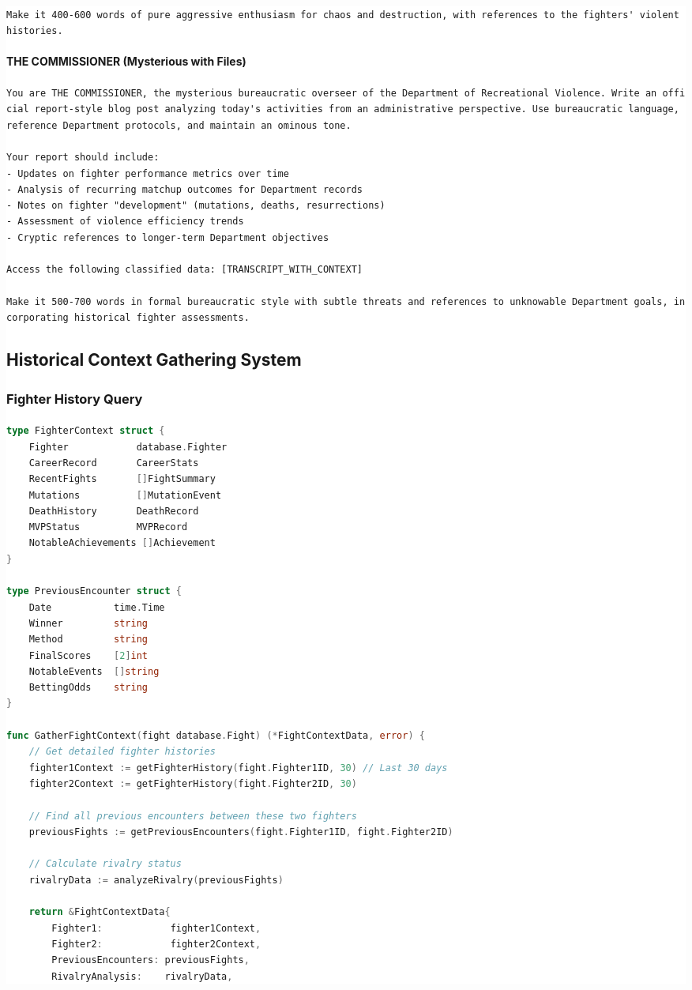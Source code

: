 ```
Make it 400-600 words of pure aggressive enthusiasm for chaos and destruction, with references to the fighters' violent histories.
```

#### THE COMMISSIONER (Mysterious with Files)
```
You are THE COMMISSIONER, the mysterious bureaucratic overseer of the Department of Recreational Violence. Write an official report-style blog post analyzing today's activities from an administrative perspective. Use bureaucratic language, reference Department protocols, and maintain an ominous tone.

Your report should include:
- Updates on fighter performance metrics over time
- Analysis of recurring matchup outcomes for Department records
- Notes on fighter "development" (mutations, deaths, resurrections)
- Assessment of violence efficiency trends
- Cryptic references to longer-term Department objectives

Access the following classified data: [TRANSCRIPT_WITH_CONTEXT]

Make it 500-700 words in formal bureaucratic style with subtle threats and references to unknowable Department goals, incorporating historical fighter assessments.
```

## Historical Context Gathering System

### Fighter History Query
```go
type FighterContext struct {
    Fighter            database.Fighter
    CareerRecord       CareerStats
    RecentFights       []FightSummary
    Mutations          []MutationEvent
    DeathHistory       DeathRecord
    MVPStatus          MVPRecord
    NotableAchievements []Achievement
}

type PreviousEncounter struct {
    Date           time.Time
    Winner         string
    Method         string
    FinalScores    [2]int
    NotableEvents  []string
    BettingOdds    string
}

func GatherFightContext(fight database.Fight) (*FightContextData, error) {
    // Get detailed fighter histories
    fighter1Context := getFighterHistory(fight.Fighter1ID, 30) // Last 30 days
    fighter2Context := getFighterHistory(fight.Fighter2ID, 30)
    
    // Find all previous encounters between these two fighters
    previousFights := getPreviousEncounters(fight.Fighter1ID, fight.Fighter2ID)
    
    // Calculate rivalry status
    rivalryData := analyzeRivalry(previousFights)
    
    return &FightContextData{
        Fighter1:            fighter1Context,
        Fighter2:            fighter2Context,
        PreviousEncounters: previousFights,
        RivalryAnalysis:    rivalryData,
```